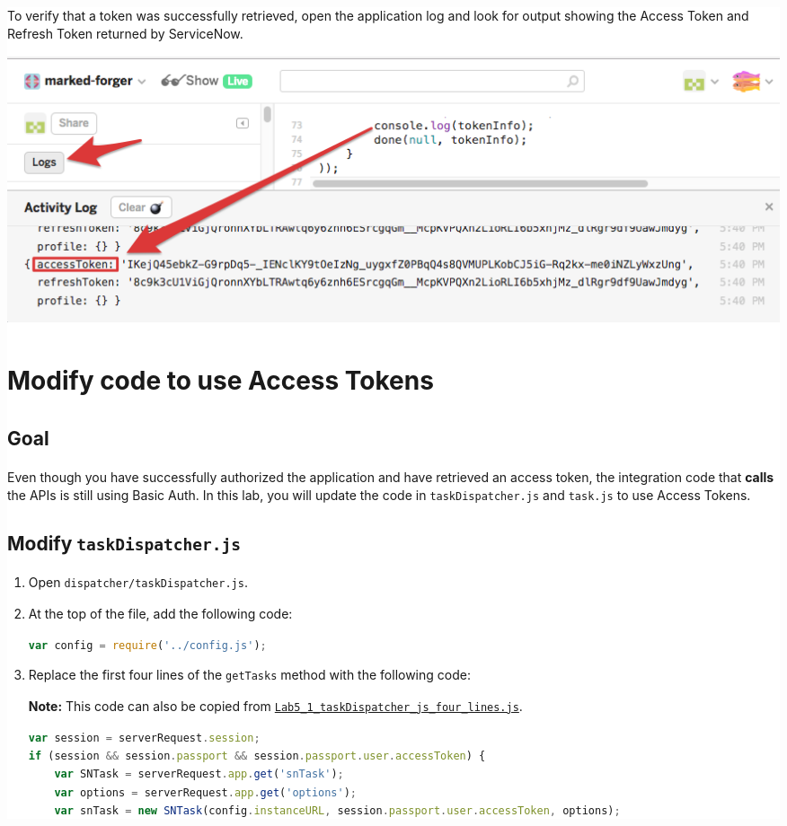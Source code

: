 To verify that a token was successfully retrieved, open the application log and
look for output showing the Access Token and Refresh Token returned by
ServiceNow.

![](images/cc17_oauth_glitch_log.png)

# Modify code to use Access Tokens

## Goal

Even though you have successfully authorized the application and have retrieved
an access token, the integration code that **calls** the APIs is still using
Basic Auth. In this lab, you will update the code in `taskDispatcher.js` and
`task.js` to use Access Tokens.

## Modify `taskDispatcher.js`

1.  Open `dispatcher/taskDispatcher.js`.

2.  At the top of the file, add the following code:

    ```javascript
    var config = require('../config.js'); 
    ```

3.  Replace the first four lines of the `getTasks` method with the following
    code:

    **Note:** This code can also be copied from [`Lab5_1_taskDispatcher_js_four_lines.js`](https://github.com/ServiceNowEvents/K17-CCW3959-code/blob/master/Lab5_1_taskDispatcher_js_four_lines.js).

    ```javascript
    var session = serverRequest.session;
    if (session && session.passport && session.passport.user.accessToken) {
        var SNTask = serverRequest.app.get('snTask');
        var options = serverRequest.app.get('options');
        var snTask = new SNTask(config.instanceURL, session.passport.user.accessToken, options);
    ```
